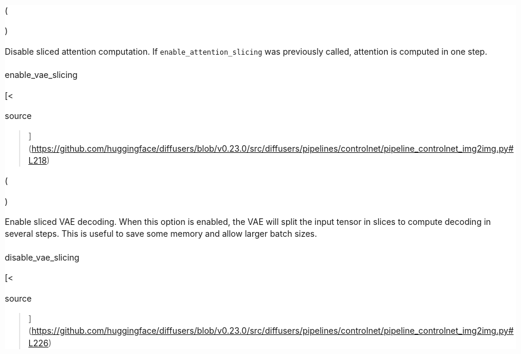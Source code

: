  (
 

 )
 




 Disable sliced attention computation. If
 `enable_attention_slicing` 
 was previously called, attention is
computed in one step.
 




#### 




 enable\_vae\_slicing




[<
 

 source
 

 >](https://github.com/huggingface/diffusers/blob/v0.23.0/src/diffusers/pipelines/controlnet/pipeline_controlnet_img2img.py#L218)



 (
 

 )
 




 Enable sliced VAE decoding. When this option is enabled, the VAE will split the input tensor in slices to
compute decoding in several steps. This is useful to save some memory and allow larger batch sizes.
 




#### 




 disable\_vae\_slicing




[<
 

 source
 

 >](https://github.com/huggingface/diffusers/blob/v0.23.0/src/diffusers/pipelines/controlnet/pipeline_controlnet_img2img.py#L226)
